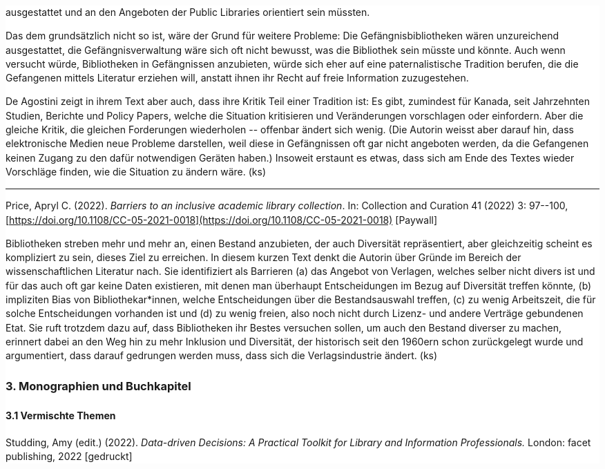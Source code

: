 ausgestattet und an den Angeboten der Public Libraries orientiert sein
müssten.

Das dem grundsätzlich nicht so ist, wäre der Grund für weitere Probleme:
Die Gefängnisbibliotheken wären unzureichend ausgestattet, die
Gefängnisverwaltung wäre sich oft nicht bewusst, was die Bibliothek sein
müsste und könnte. Auch wenn versucht würde, Bibliotheken in
Gefängnissen anzubieten, würde sich eher auf eine paternalistische
Tradition berufen, die die Gefangenen mittels Literatur erziehen will,
anstatt ihnen ihr Recht auf freie Information zuzugestehen.

De Agostini zeigt in ihrem Text aber auch, dass ihre Kritik Teil einer
Tradition ist: Es gibt, zumindest für Kanada, seit Jahrzehnten Studien,
Berichte und Policy Papers, welche die Situation kritisieren und
Veränderungen vorschlagen oder einfordern. Aber die gleiche Kritik, die
gleichen Forderungen wiederholen -- offenbar ändert sich wenig. (Die
Autorin weisst aber darauf hin, dass elektronische Medien neue Probleme
darstellen, weil diese in Gefängnissen oft gar nicht angeboten werden,
da die Gefangenen keinen Zugang zu den dafür notwendigen Geräten haben.)
Insoweit erstaunt es etwas, dass sich am Ende des Textes wieder
Vorschläge finden, wie die Situation zu ändern wäre. (ks)

---

Price, Apryl C. (2022). *Barriers to an inclusive academic library
collection*. In: Collection and Curation 41 (2022) 3: 97--100,
[https://doi.org/10.1108/CC-05-2021-0018](https://doi.org/10.1108/CC-05-2021-0018)
\[Paywall\]

Bibliotheken streben mehr und mehr an, einen Bestand anzubieten, der
auch Diversität repräsentiert, aber gleichzeitig scheint es kompliziert
zu sein, dieses Ziel zu erreichen. In diesem kurzen Text denkt die
Autorin über Gründe im Bereich der wissenschaftlichen Literatur nach.
Sie identifiziert als Barrieren (a) das Angebot von Verlagen, welches
selber nicht divers ist und für das auch oft gar keine Daten existieren,
mit denen man überhaupt Entscheidungen im Bezug auf Diversität treffen
könnte, (b) impliziten Bias von Bibliothekar\*innen, welche
Entscheidungen über die Bestandsauswahl treffen, (c) zu wenig
Arbeitszeit, die für solche Entscheidungen vorhanden ist und (d) zu
wenig freien, also noch nicht durch Lizenz- und andere Verträge
gebundenen Etat. Sie ruft trotzdem dazu auf, dass Bibliotheken ihr
Bestes versuchen sollen, um auch den Bestand diverser zu machen,
erinnert dabei an den Weg hin zu mehr Inklusion und Diversität, der
historisch seit den 1960ern schon zurückgelegt wurde und argumentiert,
dass darauf gedrungen werden muss, dass sich die Verlagsindustrie
ändert. (ks)

### 3. Monographien und Buchkapitel

#### 3.1 Vermischte Themen

Studding, Amy (edit.) (2022). *Data-driven Decisions: A Practical
Toolkit for Library and Information Professionals.* London: facet
publishing, 2022 \[gedruckt\]
